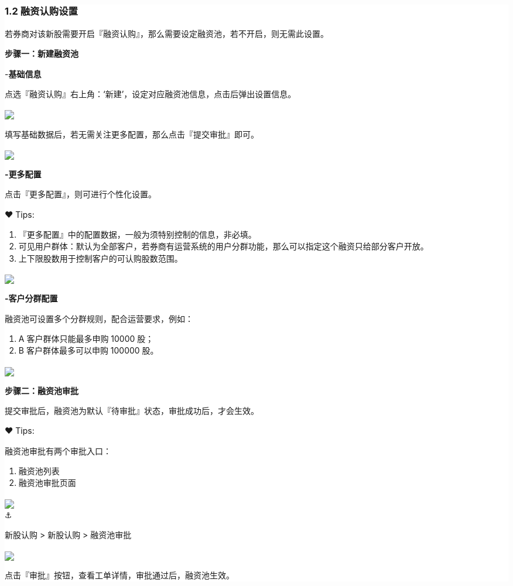 ### 1.2 融资认购设置

若券商对该新股需要开启『融资认购』，那么需要设定融资池，若不开启，则无需此设置。

**步骤一：新建融资池**

-**基础信息**

点选『融资认购』右上角：‘新建’，设定对应融资池信息，点击后弹出设置信息。

<img src="/assets/LYeKbJcnzoSqHzx3yDhcjAR4nOc.png" src-width="3776" src-height="1816" align="center"/>

填写基础数据后，若无需关注更多配置，那么点击『提交审批』即可。

<img src="/assets/CbyjbLFKTofQmOxpgu9cGvW8njz.png" src-width="3296" src-height="1802" align="center"/>

**-更多配置**

点击『更多配置』，则可进行个性化设置。

❤ Tips: 

1. 『更多配置』中的配置数据，一般为须特别控制的信息，非必填。
2. 可见用户群体：默认为全部客户，若券商有运营系统的用户分群功能，那么可以指定这个融资只给部分客户开放。
3. 上下限股数用于控制客户的可认购股数范围。

<img src="/assets/BBB4b0ZzHoLfmTxZ5QLckGKEnph.png" src-width="3288" src-height="1808" align="center"/>

**-客户分群配置**

融资池可设置多个分群规则，配合运营要求，例如：

1. A 客户群体只能最多申购 10000 股；
2. B 客户群体最多可以申购 100000 股。

<img src="/assets/F8mNbeKfboR5bUxlXBCcNX8MnD2.png" src-width="3766" src-height="1834" align="center"/>

**步骤二：融资池审批**

提交审批后，融资池为默认『待审批』状态，审批成功后，才会生效。

❤ Tips: 

融资池审批有两个审批入口：

1. 融资池列表
2. 融资池审批页面

<img src="/assets/Nwy6bBpglo7Tk9xYjoqc9Lryn8b.png" src-width="2050" src-height="466" align="center"/>

<div class="callout callout-bg-6 callout-border-6">
<div class='callout-emoji'>⚓</div>
<p>新股认购 &gt; 新股认购 &gt; 融资池审批</p>
</div>

<img src="/assets/UaWbbmjGUoZWzvxYFhOc2Ki2nUc.png" src-width="3744" src-height="1290" align="center"/>

点击『审批』按钮，查看工单详情，审批通过后，融资池生效。
